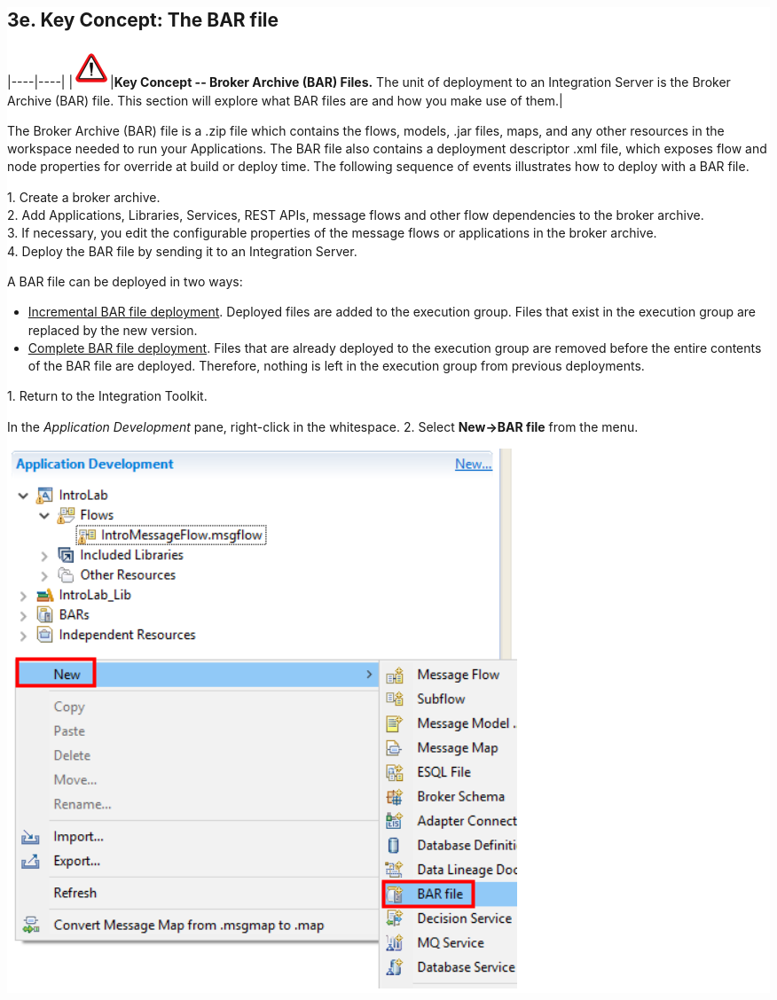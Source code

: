 ## 3e. Key Concept: The BAR file<a name="key_concept"></a>

|----|----|
|![](./images/important.png)|**Key Concept -- Broker Archive (BAR) Files.** The unit of deployment to an Integration Server is the Broker Archive (BAR) file. This section will explore what BAR files are and how you make use of them.|

The Broker Archive (BAR) file is a .zip file which contains the flows, models, .jar files, maps, and any other resources in the workspace needed to run your Applications. The BAR file also contains a deployment descriptor .xml file, which exposes flow and node properties for override at build or deploy time. The following sequence of events illustrates how to deploy with a BAR file.

1\. Create a broker archive.  
2\. Add Applications, Libraries, Services, REST APIs, message flows and other flow dependencies to the broker archive.  
3\. If necessary, you edit the configurable properties of the message flows or applications in the broker archive.   
4\. Deploy the BAR file by sending it to an Integration Server.   

A BAR file can be deployed in two ways:

- [Incremental BAR file deployment](http://publib.boulder.ibm.com/infocenter/wmbhelp/v8r0m0/topic/com.ibm.etools.mft.doc/af02070_.htm#af02070_i). Deployed files are added to the execution group. Files that exist in the execution group are replaced by the new version.
- [Complete BAR file deployment](http://publib.boulder.ibm.com/infocenter/wmbhelp/v8r0m0/topic/com.ibm.etools.mft.doc/af02070_.htm#af02070_c). Files that are already deployed to the execution group are removed before the entire contents of the BAR file are deployed. Therefore, nothing is left in the execution group from previous deployments.

1\. Return to the Integration Toolkit.

   In the *Application Development* pane, right-click in the whitespace.
2\. Select **New->BAR file** from the menu.

   ![](./images/tkNewBarFile.png)
   